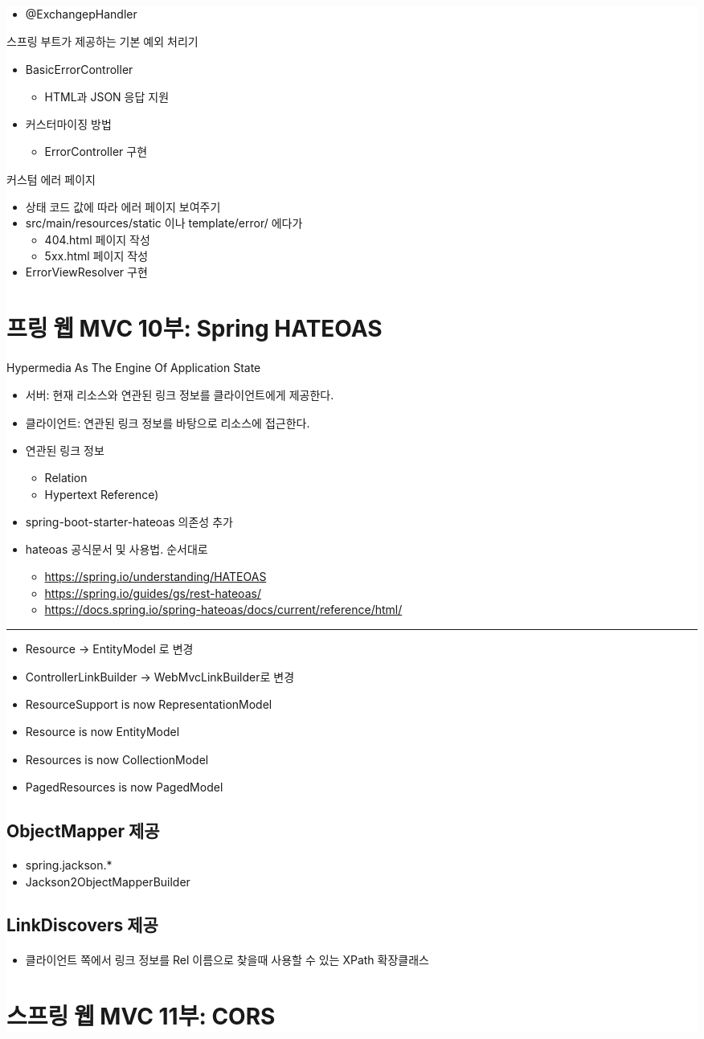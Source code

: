 * @ExchangepHandler

스프링 부트가 제공하는 기본 예외 처리기
* BasicErrorController
  * HTML과 JSON 응답 지원

* 커스터마이징 방법
  * ErrorController 구현

커스텀 에러 페이지
* 상태 코드 값에 따라 에러 페이지 보여주기
* src/main/resources/static 이나 template/error/ 에다가 
  * 404.html 페이지 작성
  * 5xx.html 페이지 작성
* ErrorViewResolver 구현


# 프링 웹 MVC 10부: Spring HATEOAS
Hypermedia As The Engine Of Application State

* 서버: 현재 리소스와 연관된 링크 정보를 클라이언트에게 제공한다.
* 클라이언트: 연관된 링크 정보를 바탕으로 리소스에 접근한다.
* 연관된 링크 정보
  * Relation
  * Hypertext Reference)
* spring-boot-starter-hateoas 의존성 추가

* hateoas 공식문서 및 사용법. 순서대로 
  * https://spring.io/understanding/HATEOAS
  * https://spring.io/guides/gs/rest-hateoas/
  * https://docs.spring.io/spring-hateoas/docs/current/reference/html/

---
* Resource -> EntityModel 로 변경
* ControllerLinkBuilder -> WebMvcLinkBuilder로 변경

* ResourceSupport is now RepresentationModel

* Resource is now EntityModel

* Resources is now CollectionModel

* PagedResources is now PagedModel


## ObjectMapper 제공
* spring.jackson.*
* Jackson2ObjectMapperBuilder

## LinkDiscovers 제공
* 클라이언트 쪽에서 링크 정보를 Rel 이름으로 찾을때 사용할 수 있는 XPath 확장클래스


# 스프링 웹 MVC 11부: CORS
